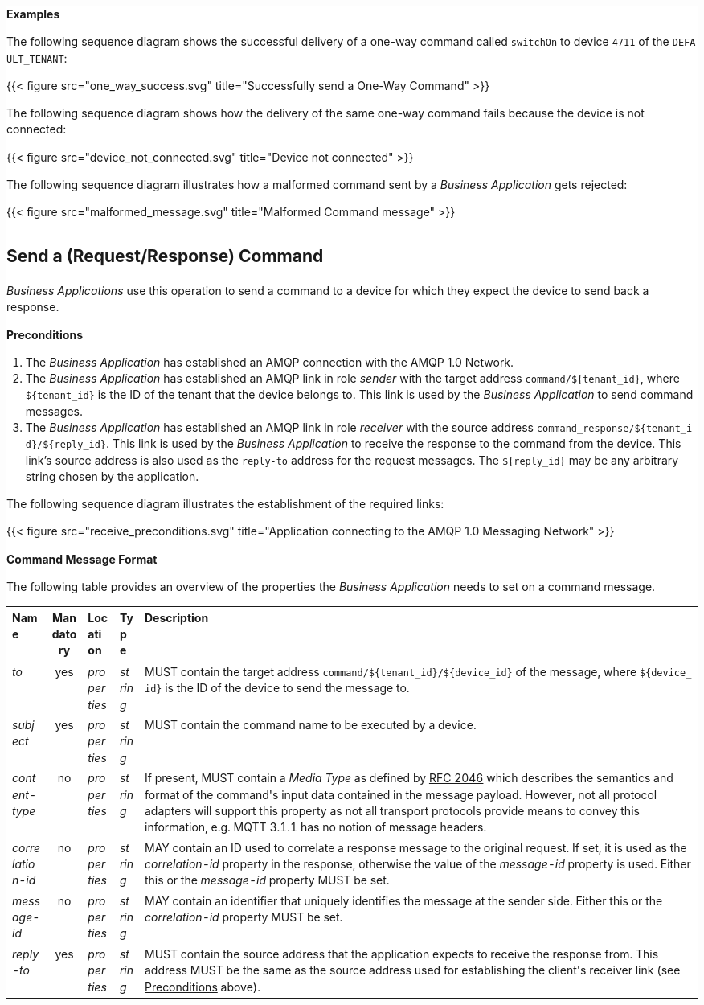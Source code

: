 **Examples**

The following sequence diagram shows the successful delivery of a one-way command called `switchOn` to device `4711` of
the `DEFAULT_TENANT`:

{{< figure src="one_way_success.svg" title="Successfully send a One-Way Command" >}}

The following sequence diagram shows how the delivery of the same one-way command fails because the device is not
connected:

{{< figure src="device_not_connected.svg" title="Device not connected" >}}

The following sequence diagram illustrates how a malformed command sent by a *Business Application* gets rejected:

{{< figure src="malformed_message.svg" title="Malformed Command message" >}}



## Send a (Request/Response) Command

*Business Applications* use this operation to send a command to a device for which they expect the device to send
back a response.

<a name="receiver-link-precondition"></a>

**Preconditions**

1. The *Business Application* has established an AMQP connection with the AMQP 1.0 Network.
1. The *Business Application* has established an AMQP link in role *sender* with the target address `command/${tenant_id}`,
   where `${tenant_id}` is the ID of the tenant that the device belongs to. This link is used by the *Business
   Application* to send command messages.
1. The *Business Application* has established an AMQP link in role *receiver* with the source address
   `command_response/${tenant_id}/${reply_id}`. This link is used by the *Business Application* to receive the response to
   the command from the device. This link’s source address is also used as the `reply-to` address for the request
   messages. The `${reply_id}` may be any arbitrary string chosen by the application.

The following sequence diagram illustrates the establishment of the required links:

{{< figure src="receive_preconditions.svg" title="Application connecting to the AMQP 1.0 Messaging Network" >}}

**Command Message Format**

The following table provides an overview of the properties the *Business Application* needs to set on a command message.

| Name             | Mandatory | Location                 | Type         | Description |
| :--------------- | :-------: | :----------------------- | :----------- | :---------- |
| *to*             | yes       | *properties*             | *string*     | MUST contain the target address `command/${tenant_id}/${device_id}` of the message, where `${device_id}` is the ID of the device to send the message to. |
| *subject*        | yes       | *properties*             | *string*     | MUST contain the command name to be executed by a device. |
| *content-type*   | no        | *properties*             | *string*     | If present, MUST contain a *Media Type* as defined by [RFC 2046](https://tools.ietf.org/html/rfc2046) which describes the semantics and format of the command's input data contained in the message payload. However, not all protocol adapters will support this property as not all transport protocols provide means to convey this information, e.g. MQTT 3.1.1 has no notion of message headers. |
| *correlation-id* | no        | *properties*             | *string*     | MAY contain an ID used to correlate a response message to the original request. If set, it is used as the *correlation-id* property in the response, otherwise the value of the *message-id* property is used. Either this or the *message-id* property MUST be set. |
| *message-id*     | no        | *properties*             | *string*     | MAY contain an identifier that uniquely identifies the message at the sender side. Either this or the *correlation-id* property MUST be set. |
| *reply-to*       | yes       | *properties*             | *string*     | MUST contain the source address that the application expects to receive the response from. This address MUST be the same as the source address used for establishing the client's receiver link (see [Preconditions](./#receiver-link-precondition) above). |
